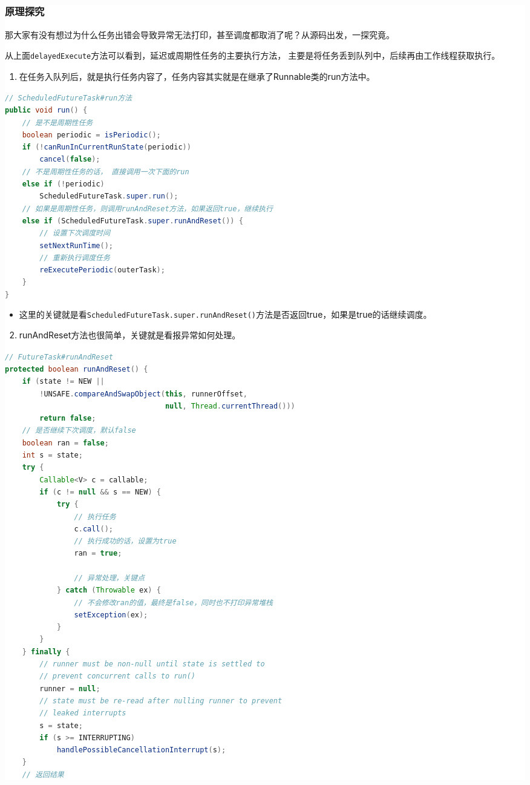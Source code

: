 ### 原理探究

那大家有没有想过为什么任务出错会导致异常无法打印，甚至调度都取消了呢？从源码出发，一探究竟。

从上面`delayedExecute`方法可以看到，延迟或周期性任务的主要执行方法， 主要是将任务丢到队列中，后续再由工作线程获取执行。

1. 在任务入队列后，就是执行任务内容了，任务内容其实就是在继承了Runnable类的run方法中。
```java
// ScheduledFutureTask#run方法
public void run() {
    // 是不是周期性任务
    boolean periodic = isPeriodic();
    if (!canRunInCurrentRunState(periodic))
        cancel(false);
    // 不是周期性任务的话， 直接调用一次下面的run    
    else if (!periodic)
        ScheduledFutureTask.super.run();
    // 如果是周期性任务，则调用runAndReset方法，如果返回true，继续执行
    else if (ScheduledFutureTask.super.runAndReset()) {
        // 设置下次调度时间
        setNextRunTime();
        // 重新执行调度任务
        reExecutePeriodic(outerTask);
    }
}
```
- 这里的关键就是看`ScheduledFutureTask.super.runAndReset()`方法是否返回true，如果是true的话继续调度。

2. runAndReset方法也很简单，关键就是看报异常如何处理。
```java
// FutureTask#runAndReset
protected boolean runAndReset() {
    if (state != NEW ||
        !UNSAFE.compareAndSwapObject(this, runnerOffset,
                                     null, Thread.currentThread()))
        return false;
    // 是否继续下次调度，默认false
    boolean ran = false;
    int s = state;
    try {
        Callable<V> c = callable;
        if (c != null && s == NEW) {
            try {
                // 执行任务
                c.call(); 
                // 执行成功的话，设置为true
                ran = true;

                // 异常处理，关键点
            } catch (Throwable ex) {
                // 不会修改ran的值，最终是false，同时也不打印异常堆栈
                setException(ex);
            }
        }
    } finally {
        // runner must be non-null until state is settled to
        // prevent concurrent calls to run()
        runner = null;
        // state must be re-read after nulling runner to prevent
        // leaked interrupts
        s = state;
        if (s >= INTERRUPTING)
            handlePossibleCancellationInterrupt(s);
    }
    // 返回结果
```